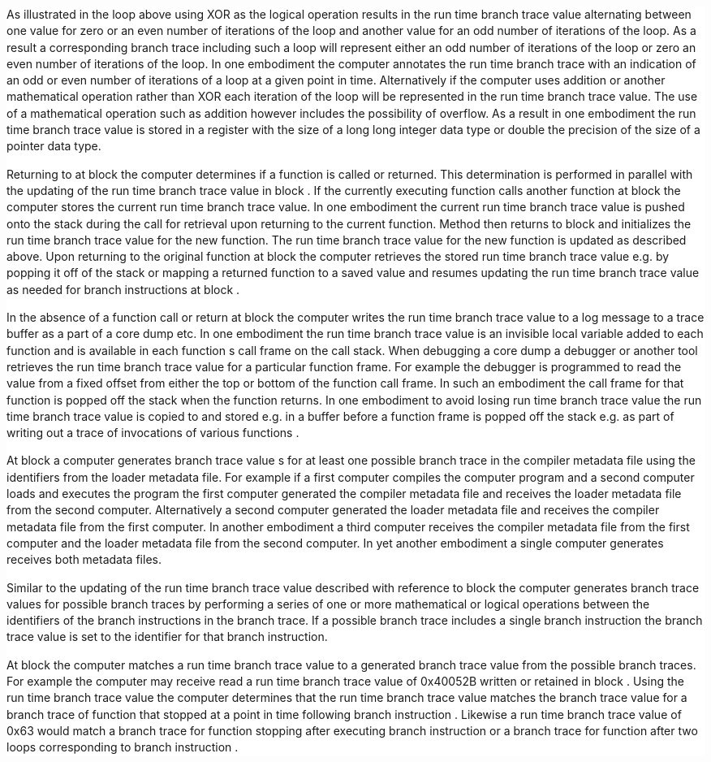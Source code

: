 As illustrated in the loop above using XOR as the logical operation results in the run time branch trace value alternating between one value for zero or an even number of iterations of the loop and another value for an odd number of iterations of the loop. As a result a corresponding branch trace including such a loop will represent either an odd number of iterations of the loop or zero an even number of iterations of the loop. In one embodiment the computer annotates the run time branch trace with an indication of an odd or even number of iterations of a loop at a given point in time. Alternatively if the computer uses addition or another mathematical operation rather than XOR each iteration of the loop will be represented in the run time branch trace value. The use of a mathematical operation such as addition however includes the possibility of overflow. As a result in one embodiment the run time branch trace value is stored in a register with the size of a long long integer data type or double the precision of the size of a pointer data type.

Returning to at block the computer determines if a function is called or returned. This determination is performed in parallel with the updating of the run time branch trace value in block . If the currently executing function calls another function at block the computer stores the current run time branch trace value. In one embodiment the current run time branch trace value is pushed onto the stack during the call for retrieval upon returning to the current function. Method then returns to block and initializes the run time branch trace value for the new function. The run time branch trace value for the new function is updated as described above. Upon returning to the original function at block the computer retrieves the stored run time branch trace value e.g. by popping it off of the stack or mapping a returned function to a saved value and resumes updating the run time branch trace value as needed for branch instructions at block .

In the absence of a function call or return at block the computer writes the run time branch trace value to a log message to a trace buffer as a part of a core dump etc. In one embodiment the run time branch trace value is an invisible local variable added to each function and is available in each function s call frame on the call stack. When debugging a core dump a debugger or another tool retrieves the run time branch trace value for a particular function frame. For example the debugger is programmed to read the value from a fixed offset from either the top or bottom of the function call frame. In such an embodiment the call frame for that function is popped off the stack when the function returns. In one embodiment to avoid losing run time branch trace value the run time branch trace value is copied to and stored e.g. in a buffer before a function frame is popped off the stack e.g. as part of writing out a trace of invocations of various functions .

At block a computer generates branch trace value s for at least one possible branch trace in the compiler metadata file using the identifiers from the loader metadata file. For example if a first computer compiles the computer program and a second computer loads and executes the program the first computer generated the compiler metadata file and receives the loader metadata file from the second computer. Alternatively a second computer generated the loader metadata file and receives the compiler metadata file from the first computer. In another embodiment a third computer receives the compiler metadata file from the first computer and the loader metadata file from the second computer. In yet another embodiment a single computer generates receives both metadata files.

Similar to the updating of the run time branch trace value described with reference to block the computer generates branch trace values for possible branch traces by performing a series of one or more mathematical or logical operations between the identifiers of the branch instructions in the branch trace. If a possible branch trace includes a single branch instruction the branch trace value is set to the identifier for that branch instruction.

At block the computer matches a run time branch trace value to a generated branch trace value from the possible branch traces. For example the computer may receive read a run time branch trace value of 0x40052B written or retained in block . Using the run time branch trace value the computer determines that the run time branch trace value matches the branch trace value for a branch trace of function that stopped at a point in time following branch instruction . Likewise a run time branch trace value of 0x63 would match a branch trace for function stopping after executing branch instruction or a branch trace for function after two loops corresponding to branch instruction .
